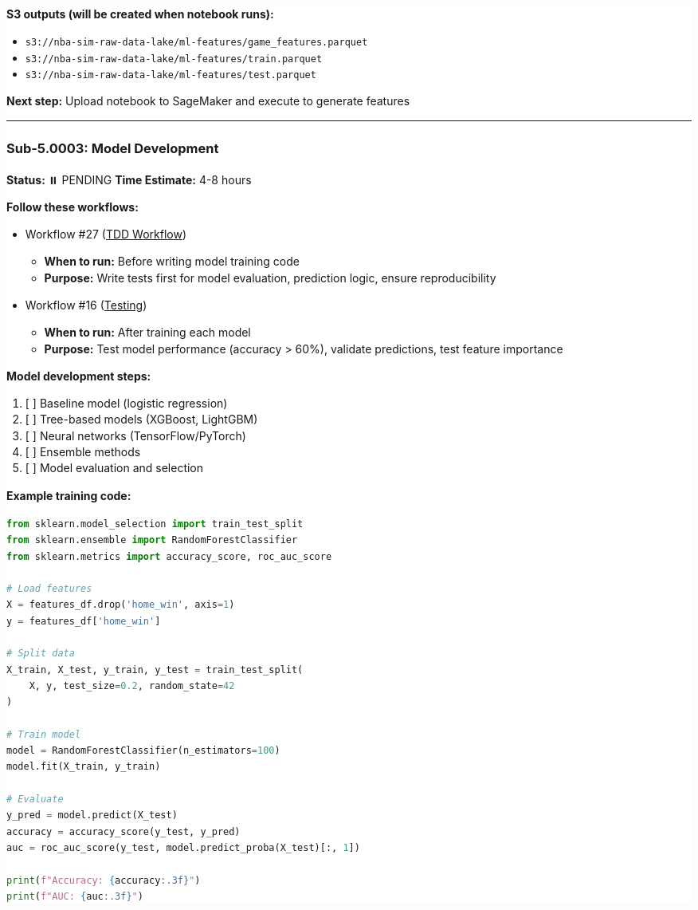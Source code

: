 **S3 outputs (will be created when notebook runs):**
- `s3://nba-sim-raw-data-lake/ml-features/game_features.parquet`
- `s3://nba-sim-raw-data-lake/ml-features/train.parquet`
- `s3://nba-sim-raw-data-lake/ml-features/test.parquet`

**Next step:** Upload notebook to SageMaker and execute to generate features

---

### Sub-5.0003: Model Development

**Status:** ⏸️ PENDING
**Time Estimate:** 4-8 hours

**Follow these workflows:**
- Workflow #27 ([TDD Workflow](../claude_workflows/workflow_descriptions/27_tdd_workflow.md))
  - **When to run:** Before writing model training code
  - **Purpose:** Write tests first for model evaluation, prediction logic, ensure reproducibility

- Workflow #16 ([Testing](../claude_workflows/workflow_descriptions/16_testing.md))
  - **When to run:** After training each model
  - **Purpose:** Test model performance (accuracy > 60%), validate predictions, test feature importance

**Model development steps:**
1. [ ] Baseline model (logistic regression)
2. [ ] Tree-based models (XGBoost, LightGBM)
3. [ ] Neural networks (TensorFlow/PyTorch)
4. [ ] Ensemble methods
5. [ ] Model evaluation and selection

**Example training code:**
```python
from sklearn.model_selection import train_test_split
from sklearn.ensemble import RandomForestClassifier
from sklearn.metrics import accuracy_score, roc_auc_score

# Load features
X = features_df.drop('home_win', axis=1)
y = features_df['home_win']

# Split data
X_train, X_test, y_train, y_test = train_test_split(
    X, y, test_size=0.2, random_state=42
)

# Train model
model = RandomForestClassifier(n_estimators=100)
model.fit(X_train, y_train)

# Evaluate
y_pred = model.predict(X_test)
accuracy = accuracy_score(y_test, y_pred)
auc = roc_auc_score(y_test, model.predict_proba(X_test)[:, 1])

print(f"Accuracy: {accuracy:.3f}")
print(f"AUC: {auc:.3f}")
```
